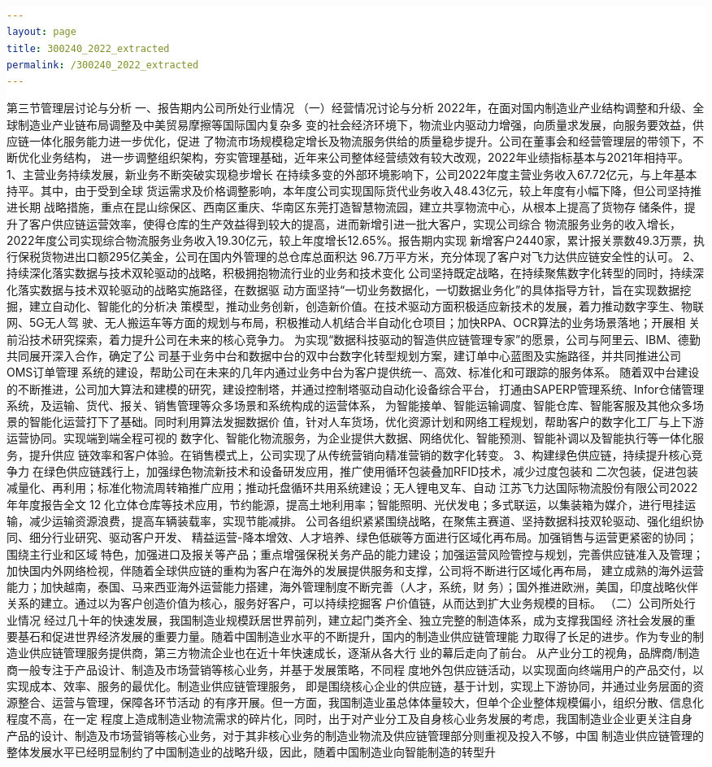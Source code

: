 ```yaml
---
layout: page
title: 300240_2022_extracted
permalink: /300240_2022_extracted
---
```


第三节管理层讨论与分析
一、报告期内公司所处行业情况
（一）经营情况讨论与分析
2022年，在面对国内制造业产业结构调整和升级、全球制造业产业链布局调整及中美贸易摩擦等国际国内复杂多
变的社会经济环境下，物流业内驱动力增强，向质量求发展，向服务要效益，供应链一体化服务能力进一步优化，促进
了物流市场规模稳定增长及物流服务供给的质量稳步提升。公司在董事会和经营管理层的带领下，不断优化业务结构，
进一步调整组织架构，夯实管理基础，近年来公司整体经营绩效有较大改观，2022年业绩指标基本与2021年相持平。
1、主营业务持续发展，新业务不断突破实现稳步增长
在持续多变的外部环境影响下，公司2022年度主营业务收入67.72亿元，与上年基本持平。其中，由于受到全球
货运需求及价格调整影响，本年度公司实现国际货代业务收入48.43亿元，较上年度有小幅下降，但公司坚持推进长期
战略措施，重点在昆山综保区、西南区重庆、华南区东莞打造智慧物流园，建立共享物流中心，从根本上提高了货物存
储条件，提升了客户供应链运营效率，使得仓库的生产效益得到较大的提高，进而新增引进一批大客户，实现公司综合
物流服务业务的收入增长，2022年度公司实现综合物流服务业务收入19.30亿元，较上年度增长12.65%。报告期内实现
新增客户2440家，累计报关票数49.3万票，执行保税货物进出口额295亿美金，公司在国内外管理的总仓库总面积达
96.7万平方米，充分体现了客户对飞力达供应链安全性的认可。
2、持续深化落实数据与技术双轮驱动的战略，积极拥抱物流行业的业务和技术变化
公司坚持既定战略，在持续聚焦数字化转型的同时，持续深化落实数据与技术双轮驱动的战略实施路径，在数据驱
动方面坚持“一切业务数据化，一切数据业务化”的具体指导方针，旨在实现数据挖掘，建立自动化、智能化的分析决
策模型，推动业务创新，创造新价值。在技术驱动方面积极适应新技术的发展，着力推动数字孪生、物联网、5G无人驾
驶、无人搬运车等方面的规划与布局，积极推动人机结合半自动化仓项目；加快RPA、OCR算法的业务场景落地；开展相
关前沿技术研究探索，着力提升公司在未来的核心竞争力。
为实现“数据科技驱动的智造供应链管理专家”的愿景，公司与阿里云、IBM、德勤共同展开深入合作，确定了公
司基于业务中台和数据中台的双中台数字化转型规划方案，建订单中心蓝图及实施路径，并共同推进公司OMS订单管理
系统的建设，帮助公司在未来的几年内通过业务中台为客户提供统一、高效、标准化和可跟踪的服务体系。
随着双中台建设的不断推进，公司加大算法和建模的研究，建设控制塔，并通过控制塔驱动自动化设备综合平台，
打通由SAPERP管理系统、Infor仓储管理系统，及运输、货代、报关、销售管理等众多场景和系统构成的运营体系，
为智能接单、智能运输调度、智能仓库、智能客服及其他众多场景的智能化运营打下了基础。同时利用算法发掘数据价
值，针对人车货场，优化资源计划和网络工程规划，帮助客户的数字化工厂与上下游运营协同。实现端到端全程可视的
数字化、智能化物流服务，为企业提供大数据、网络优化、智能预测、智能补调以及智能执行等一体化服务，提升供应
链效率和客户体验。在销售模式上，公司实现了从传统营销向精准营销的数字化转变。
3、构建绿色供应链，持续提升核心竞争力
在绿色供应链践行上，加强绿色物流新技术和设备研发应用，推广使用循环包装叠加RFID技术，减少过度包装和
二次包装，促进包装减量化、再利用；标准化物流周转箱推广应用；推动托盘循环共用系统建设；无人锂电叉车、自动
江苏飞力达国际物流股份有限公司2022年年度报告全文
12
化立体仓库等技术应用，节约能源，提高土地利用率；智能照明、光伏发电；多式联运，以集装箱为媒介，进行甩挂运
输，减少运输资源浪费，提高车辆装载率，实现节能减排。
公司各组织紧紧围绕战略，在聚焦主赛道、坚持数据科技双轮驱动、强化组织协同、细分行业研究、驱动客户开发、
精益运营-降本增效、人才培养、绿色低碳等方面进行区域化再布局。加强销售与运营更紧密的协同；围绕主行业和区域
特色，加强进口及报关等产品；重点增强保税关务产品的能力建设；加强运营风险管控与规划，完善供应链准入及管理；
加快国内外网络检视，伴随着全球供应链的重构为客户在海外的发展提供服务和支撑，公司将不断进行区域化再布局，
建立成熟的海外运营能力；加快越南，泰国、马来西亚海外运营能力搭建，海外管理制度不断完善（人才，系统，财
务）；国外推进欧洲，美国，印度战略伙伴关系的建立。通过以为客户创造价值为核心，服务好客户，可以持续挖掘客
户价值链，从而达到扩大业务规模的目标。
（二）公司所处行业情况
经过几十年的快速发展，我国制造业规模跃居世界前列，建立起门类齐全、独立完整的制造体系，成为支撑我国经
济社会发展的重要基石和促进世界经济发展的重要力量。随着中国制造业水平的不断提升，国内的制造业供应链管理能
力取得了长足的进步。作为专业的制造业供应链管理服务提供商，第三方物流企业也在近十年快速成长，逐渐从各大行
业的幕后走向了前台。
从产业分工的视角，品牌商/制造商一般专注于产品设计、制造及市场营销等核心业务，并基于发展策略，不同程
度地外包供应链活动，以实现面向终端用户的产品交付，以实现成本、效率、服务的最优化。制造业供应链管理服务，
即是围绕核心企业的供应链，基于计划，实现上下游协同，并通过业务层面的资源整合、运营与管理，保障各环节活动
的有序开展。但一方面，我国制造业虽总体体量较大，但单个企业整体规模偏小，组织分散、信息化程度不高，在一定
程度上造成制造业物流需求的碎片化，同时，出于对产业分工及自身核心业务发展的考虑，我国制造业企业更关注自身
产品的设计、制造及市场营销等核心业务，对于其非核心业务的制造业物流及供应链管理部分则重视及投入不够，中国
制造业供应链管理的整体发展水平已经明显制约了中国制造业的战略升级，因此，随着中国制造业向智能制造的转型升
